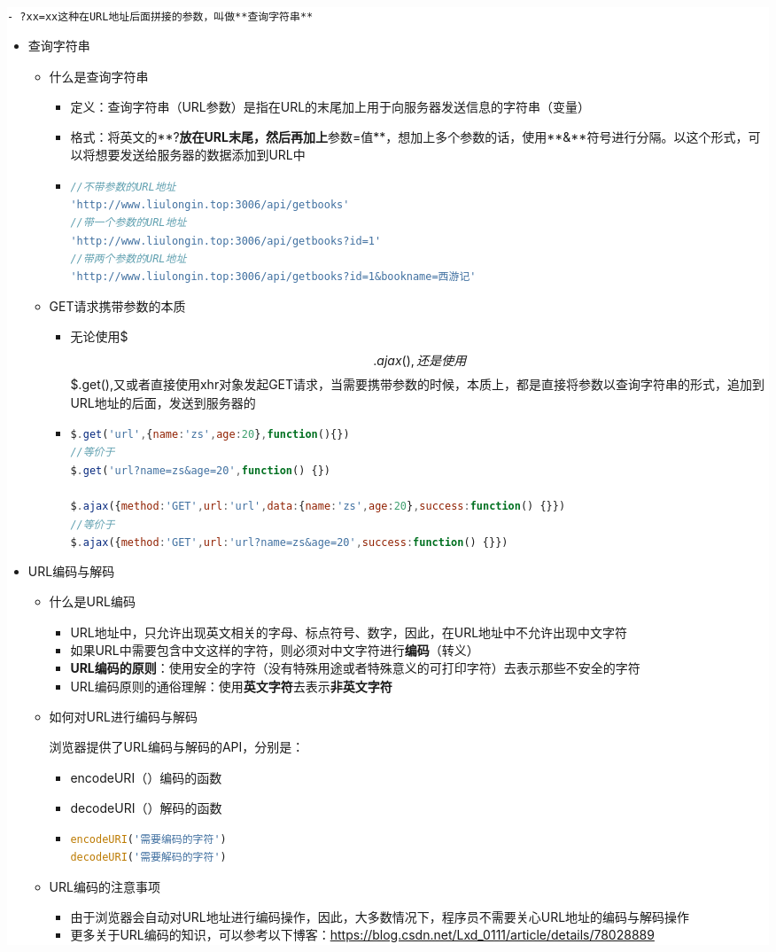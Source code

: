     - ?xx=xx这种在URL地址后面拼接的参数，叫做**查询字符串**

  - 查询字符串

    - 什么是查询字符串

      - 定义：查询字符串（URL参数）是指在URL的末尾加上用于向服务器发送信息的字符串（变量）

      - 格式：将英文的**?**放在URL末尾，然后再加上**参数=值**，想加上多个参数的话，使用**&**符号进行分隔。以这个形式，可以将想要发送给服务器的数据添加到URL中

      - ```js
        //不带参数的URL地址
        'http://www.liulongin.top:3006/api/getbooks'
        //带一个参数的URL地址
        'http://www.liulongin.top:3006/api/getbooks?id=1'
        //带两个参数的URL地址
        'http://www.liulongin.top:3006/api/getbooks?id=1&bookname=西游记'
        ```

    - GET请求携带参数的本质

      - 无论使用$$$.ajax(),还是使用$$$.get(),又或者直接使用xhr对象发起GET请求，当需要携带参数的时候，本质上，都是直接将参数以查询字符串的形式，追加到URL地址的后面，发送到服务器的

      - ```js
        $.get('url',{name:'zs',age:20},function(){})
        //等价于
        $.get('url?name=zs&age=20',function() {})
        
        $.ajax({method:'GET',url:'url',data:{name:'zs',age:20},success:function() {}})
        //等价于
        $.ajax({method:'GET',url:'url?name=zs&age=20',success:function() {}})
        ```

  - URL编码与解码

    - 什么是URL编码

      - URL地址中，只允许出现英文相关的字母、标点符号、数字，因此，在URL地址中不允许出现中文字符
      - 如果URL中需要包含中文这样的字符，则必须对中文字符进行**编码**（转义）
      - **URL编码的原则**：使用安全的字符（没有特殊用途或者特殊意义的可打印字符）去表示那些不安全的字符
      - URL编码原则的通俗理解：使用**英文字符**去表示**非英文字符**

    - 如何对URL进行编码与解码

      浏览器提供了URL编码与解码的API，分别是：

      - encodeURI（）编码的函数

      - decodeURI（）解码的函数

      - ```js
        encodeURI('需要编码的字符')
        decodeURI('需要解码的字符')
        ```

    - URL编码的注意事项

      - 由于浏览器会自动对URL地址进行编码操作，因此，大多数情况下，程序员不需要关心URL地址的编码与解码操作
      - 更多关于URL编码的知识，可以参考以下博客：https://blog.csdn.net/Lxd_0111/article/details/78028889
